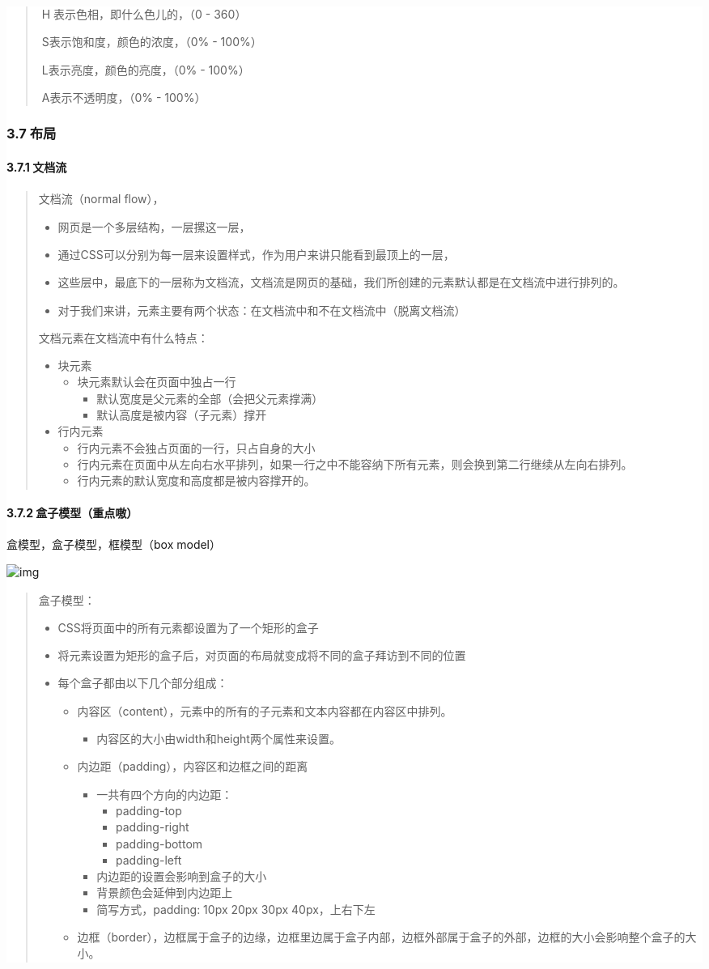 > ​	H 表示色相，即什么色儿的，（0 - 360）
>
> ​	S表示饱和度，颜色的浓度，（0% - 100%）
>
> ​	L表示亮度，颜色的亮度，（0% - 100%）
>
> ​	A表示不透明度，（0% - 100%）



### 3.7 布局

#### 3.7.1 文档流

> 文档流（normal flow），
>
> - 网页是一个多层结构，一层摞这一层，
>
> - 通过CSS可以分别为每一层来设置样式，作为用户来讲只能看到最顶上的一层，
>
> - 这些层中，最底下的一层称为文档流，文档流是网页的基础，我们所创建的元素默认都是在文档流中进行排列的。
>
> - 对于我们来讲，元素主要有两个状态：在文档流中和不在文档流中（脱离文档流）
>
> 文档元素在文档流中有什么特点：
>
>  - 块元素
>    - 块元素默认会在页面中独占一行
>      - 默认宽度是父元素的全部（会把父元素撑满）
>       - 默认高度是被内容（子元素）撑开
> - 行内元素
>   - 行内元素不会独占页面的一行，只占自身的大小
>   - 行内元素在页面中从左向右水平排列，如果一行之中不能容纳下所有元素，则会换到第二行继续从左向右排列。
>   - 行内元素的默认宽度和高度都是被内容撑开的。

#### 3.7.2 盒子模型（重点嗷）

盒模型，盒子模型，框模型（box model）

![img](HTML学习笔记.assets/www.pianshen.com&app=2002&size=f9999,10000&q=a80&n=0&g=0n&fmt=jpeg)

> 盒子模型：
>
> - CSS将页面中的所有元素都设置为了一个矩形的盒子
>
> - 将元素设置为矩形的盒子后，对页面的布局就变成将不同的盒子拜访到不同的位置
>
> - 每个盒子都由以下几个部分组成：
>
>   - 内容区（content），元素中的所有的子元素和文本内容都在内容区中排列。	
>
>     - 内容区的大小由width和height两个属性来设置。
>
>   - 内边距（padding），内容区和边框之间的距离
>
>     - 一共有四个方向的内边距：
>       - padding-top
>       - padding-right
>       - padding-bottom
>       - padding-left
>     - 内边距的设置会影响到盒子的大小
>     - 背景颜色会延伸到内边距上
>     - 简写方式，padding: 10px 20px 30px 40px，上右下左
>
>   - 边框（border），边框属于盒子的边缘，边框里边属于盒子内部，边框外部属于盒子的外部，边框的大小会影响整个盒子的大小。